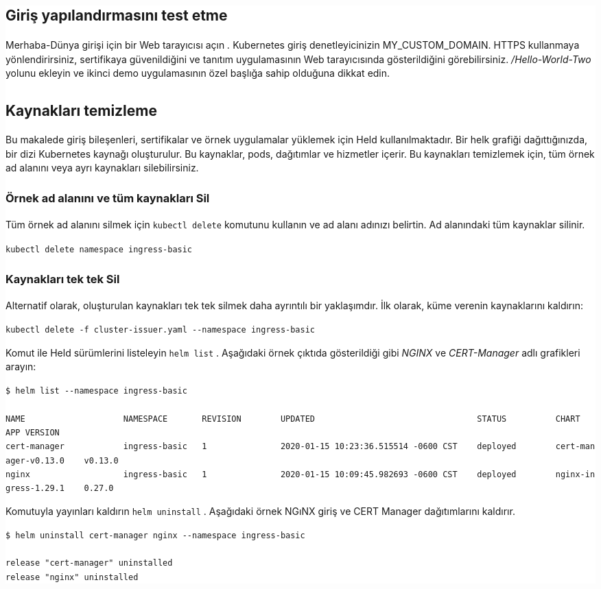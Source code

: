 ## <a name="test-the-ingress-configuration"></a>Giriş yapılandırmasını test etme

Merhaba-Dünya girişi için bir Web tarayıcısı açın *.* Kubernetes giriş denetleyicinizin MY_CUSTOM_DOMAIN. HTTPS kullanmaya yönlendirirsiniz, sertifikaya güvenildiğini ve tanıtım uygulamasının Web tarayıcısında gösterildiğini görebilirsiniz. */Hello-World-Two* yolunu ekleyin ve ikinci demo uygulamasının özel başlığa sahip olduğuna dikkat edin.

## <a name="clean-up-resources"></a>Kaynakları temizleme

Bu makalede giriş bileşenleri, sertifikalar ve örnek uygulamalar yüklemek için Held kullanılmaktadır. Bir helk grafiği dağıttığınızda, bir dizi Kubernetes kaynağı oluşturulur. Bu kaynaklar, pods, dağıtımlar ve hizmetler içerir. Bu kaynakları temizlemek için, tüm örnek ad alanını veya ayrı kaynakları silebilirsiniz.

### <a name="delete-the-sample-namespace-and-all-resources"></a>Örnek ad alanını ve tüm kaynakları Sil

Tüm örnek ad alanını silmek için `kubectl delete` komutunu kullanın ve ad alanı adınızı belirtin. Ad alanındaki tüm kaynaklar silinir.

```console
kubectl delete namespace ingress-basic
```

### <a name="delete-resources-individually"></a>Kaynakları tek tek Sil

Alternatif olarak, oluşturulan kaynakları tek tek silmek daha ayrıntılı bir yaklaşımdır. İlk olarak, küme verenin kaynaklarını kaldırın:

```console
kubectl delete -f cluster-issuer.yaml --namespace ingress-basic
```

Komut ile Held sürümlerini listeleyin `helm list` . Aşağıdaki örnek çıktıda gösterildiği gibi *NGINX* ve *CERT-Manager* adlı grafikleri arayın:

```console
$ helm list --namespace ingress-basic

NAME                    NAMESPACE       REVISION        UPDATED                                 STATUS          CHART                   APP VERSION
cert-manager            ingress-basic   1               2020-01-15 10:23:36.515514 -0600 CST    deployed        cert-manager-v0.13.0    v0.13.0    
nginx                   ingress-basic   1               2020-01-15 10:09:45.982693 -0600 CST    deployed        nginx-ingress-1.29.1    0.27.0  
```

Komutuyla yayınları kaldırın `helm uninstall` . Aşağıdaki örnek NGıNX giriş ve CERT Manager dağıtımlarını kaldırır.

```console
$ helm uninstall cert-manager nginx --namespace ingress-basic

release "cert-manager" uninstalled
release "nginx" uninstalled
```
